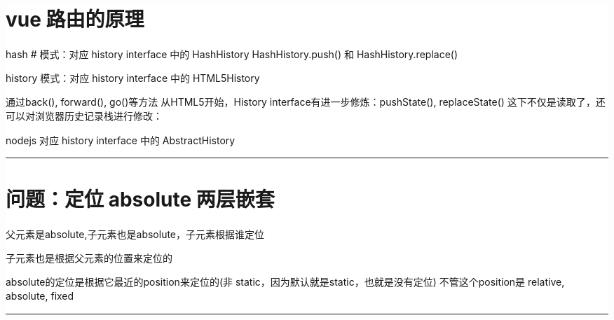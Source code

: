 

# vue 路由的原理

hash # 模式：对应 history interface 中的 HashHistory
HashHistory.push() 和 HashHistory.replace()


history 模式：对应 history interface 中的 HTML5History

通过back(), forward(), go()等方法
从HTML5开始，History interface有进一步修炼：pushState(), replaceState() 
这下不仅是读取了，还可以对浏览器历史记录栈进行修改：


nodejs 对应 history interface 中的 AbstractHistory



-----

# 问题：定位 absolute 两层嵌套
父元素是absolute,子元素也是absolute，子元素根据谁定位

子元素也是根据父元素的位置来定位的

absolute的定位是根据它最近的position来定位的(非 static，因为默认就是static，也就是没有定位)
不管这个position是 relative, absolute, fixed

<div class="father">
  <div class="son"></div>
</div>
<style>
  body {
    position: relative;
  }

  .father {
    width: 200px;
    height: 200px;
    background-color: red;
    position: absolute;
    left: 300px;
  }

  .son {
    width: 100px;
    height: 100px;
    background-color: yellow;
    position: absolute;
    left: 100px;
  }
</style>



-----
